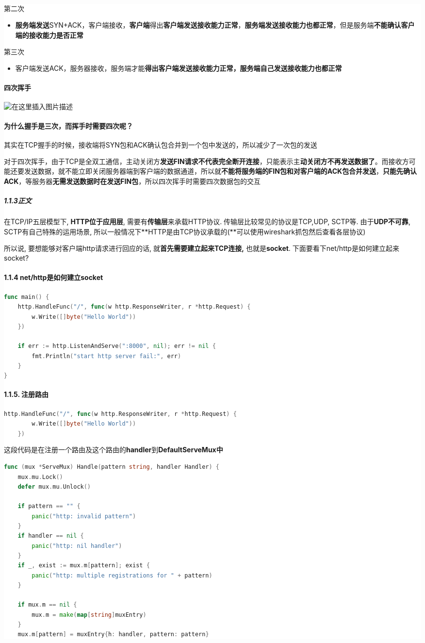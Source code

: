 第二次

- **服务端发送**SYN+ACK，客户端接收，**客户端**得出**客户端发送接收能力正常**，**服务端发送接收能力也都正常**，但是服务端**不能确认客户端的接收能力是否正常**

第三次

- 客户端发送ACK，服务器接收，服务端才能**得出客户端发送接收能力正常，服务端自己发送接收能力也都正常**

#### 四次挥手

![在这里插入图片描述](https://img-blog.csdnimg.cn/20210503115031239.png?x-oss-process=image/watermark,type_ZmFuZ3poZW5naGVpdGk,shadow_10,text_aHR0cHM6Ly9ibG9nLmNzZG4ubmV0L3FxXzQ0NDQzOTg2,size_16,color_FFFFFF,t_70)

#### 为什么握手是三次，而挥手时需要四次呢？

其实在TCP握手的时候，接收端将SYN包和ACK确认包合并到一个包中发送的，所以减少了一次包的发送

对于四次挥手，由于TCP是全双工通信，主动关闭方**发送FIN请求不代表完全断开连接**，只能表示主**动关闭方不再发送数据了**。而接收方可能还要发送数据，就不能立即关闭服务器端到客户端的数据通道，所以就**不能将服务端的FIN包和对客户端的ACK包合并发送**，**只能先确认ACK**，等服务器**无需发送数据时在发送FIN包**，所以四次挥手时需要四次数据包的交互


##### 1.1.3正文

在TCP/IP五层模型下, **HTTP位于应用层**, 需要有**传输层**来承载HTTP协议. 传输层比较常见的协议是TCP,UDP, SCTP等. 由于**UDP不可靠**, SCTP有自己特殊的运用场景, 所以一般情况下**HTTP是由TCP协议承载的(**可以使用wireshark抓包然后查看各层协议)

所以说, 要想能够对客户端http请求进行回应的话, 就**首先需要建立起来TCP连接,** 也就是**socket**. 下面要看下net/http是如何建立起来socket?

#### 1.1.4 net/http是如何建立socket

```go
func main() {
    http.HandleFunc("/", func(w http.ResponseWriter, r *http.Request) {
        w.Write([]byte("Hello World"))
    })

    if err := http.ListenAndServe(":8000", nil); err != nil {
        fmt.Println("start http server fail:", err)
    }
}
```

#### 1.1.5. 注册路由

```go
http.HandleFunc("/", func(w http.ResponseWriter, r *http.Request) {
        w.Write([]byte("Hello World"))
    })
```

这段代码是在注册一个路由及这个路由的**handler**到**DefaultServeMux中**

```go
func (mux *ServeMux) Handle(pattern string, handler Handler) {
    mux.mu.Lock()
    defer mux.mu.Unlock()

    if pattern == "" {
        panic("http: invalid pattern")
    }
    if handler == nil {
        panic("http: nil handler")
    }
    if _, exist := mux.m[pattern]; exist {
        panic("http: multiple registrations for " + pattern)
    }

    if mux.m == nil {
        mux.m = make(map[string]muxEntry)
    }
    mux.m[pattern] = muxEntry{h: handler, pattern: pattern}
```